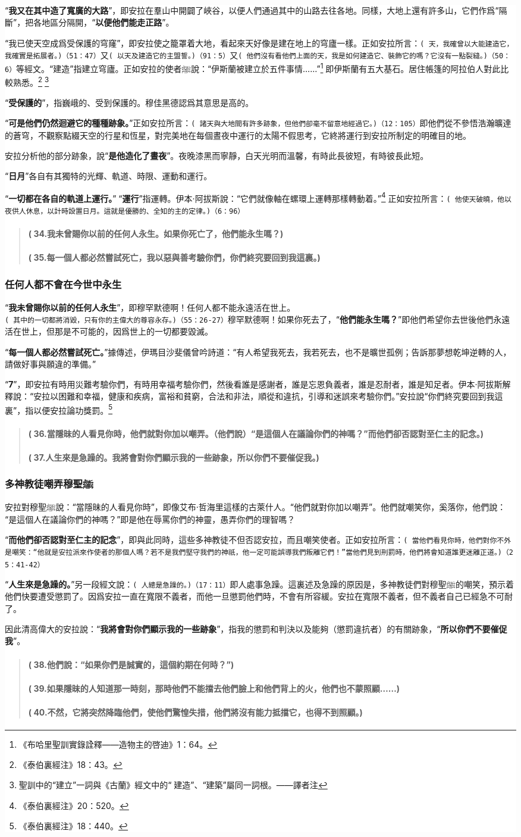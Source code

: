 “**我又在其中造了寬廣的大路**”，即安拉在羣山中開闢了峽谷，以便人們通過其中的山路去往各地。同樣，大地上還有許多山，它們作爲“隔斷”，把各地區分隔開，“**以便他們能走正路**”。

“我已使天空成爲受保護的穹窿”，即安拉使之籠罩着大地，看起來天好像是建在地上的穹廬一樣。正如安拉所言：`( 天，我確曾以大能建造它，我確實是拓展者。)（51：47）`又`( 以天及建造它的主盟誓。)（91：5）`又`( 他們沒有看他們上面的天，我是如何建造它、裝飾它的嗎？它沒有一點裂縫。)（50：6）`等經文。“建造”指建立穹廬。正如安拉的使者ﷺ說：“伊斯蘭被建立於五件事情……”[^13] 即伊斯蘭有五大基石。居住帳篷的阿拉伯人對此比較熟悉。[^14] [^15] 

“**受保護的**”，指巍峨的、受到保護的。穆佳黑德認爲其意思是高的。

“**可是他們仍然迴避它的種種跡象。**”正如安拉所言：`( 諸天與大地間有許多跡象，但他們卻毫不留意地經過它。)（12：105）`即他們從不參悟浩瀚曠達的蒼穹，不觀察點綴天空的行星和恆星，對完美地在每個晝夜中運行的太陽不假思考，它終將運行到安拉所制定的明確目的地。

安拉分析他的部分跡象，說“**是他造化了晝夜**”。夜晚漆黑而寧靜，白天光明而溫馨，有時此長彼短，有時彼長此短。

“**日月**”各自有其獨特的光輝、軌道、時限、運動和運行。

“**一切都在各自的軌道上運行。**” “**運行**”指運轉。伊本·阿拔斯說：“它們就像軸在螺環上運轉那樣轉動着。”[^16] 正如安拉所言：`( 他使天破曉，他以夜供人休息，以計時設置日月。這就是優勝的、全知的主的定律。)（6：96）`

>#### ( 34.我未曾賜你以前的任何人永生。如果你死亡了，他們能永生嗎？)
>#### ( 35.每一個人都必然嘗試死亡，我以惡與善考驗你們，你們終究要回到我這裏。)

[^13]:《布哈里聖訓實錄詮釋——造物主的啓迪》1：64。

[^14]:《泰伯裏經注》18：43。

[^15]:聖訓中的“建立”一詞與《古蘭》經文中的“ 建造”、“建築”屬同一詞根。——譯者注

[^16]:《泰伯裏經注》20：520。

### 任何人都不會在今世中永生

“**我未曾賜你以前的任何人永生**”，即穆罕默德啊！任何人都不能永遠活在世上。`( 其中的一切都將消毀，只有你的主偉大的尊容永存。)（55：26-27）`穆罕默德啊！如果你死去了，“**他們能永生嗎？**”即他們希望你去世後他們永遠活在世上，但那是不可能的，因爲世上的一切都要毀滅。

“**每一個人都必然嘗試死亡。**”據傳述，伊瑪目沙斐儀曾吟詩道：“有人希望我死去，我若死去，也不是曠世孤例；告訴那夢想乾坤逆轉的人，請做好事與願違的準備。”

“**7**”，即安拉有時用災難考驗你們，有時用幸福考驗你們，然後看誰是感謝者，誰是忘恩負義者，誰是忍耐者，誰是知足者。伊本·阿拔斯解釋說：“安拉以困難和幸福，健康和疾病，富裕和貧窮，合法和非法，順從和違抗，引導和迷誤來考驗你們。”安拉說“你們終究要回到我這裏”，指以便安拉論功獎罰。[^17] 

>#### ( 36.當隱昧的人看見你時，他們就對你加以嘲弄。（他們說）“是這個人在議論你們的神嗎？”而他們卻否認對至仁主的記念。)
>#### ( 37.人生來是急躁的。我將會對你們顯示我的一些跡象，所以你們不要催促我。)

### 多神教徒嘲弄穆聖ﷺ

安拉對穆聖ﷺ說：“當隱昧的人看見你時”，即像艾布·哲海里這樣的古萊什人。“他們就對你加以嘲弄”。他們就嘲笑你，奚落你，他們說： “是這個人在議論你們的神嗎？”即是他在辱罵你們的神靈，愚弄你們的理智嗎？

“**而他們卻否認對至仁主的記念**”，即與此同時，這些多神教徒不但否認安拉，而且嘲笑使者。正如安拉所言：`( 當他們看見你時，他們對你不外是嘲笑：“他就是安拉派來作使者的那個人嗎？若不是我們堅守我們的神祇，他一定可能誤導我們叛離它們！”當他們見到刑罰時，他們將會知道誰更迷離正道。)（25：41-42）`

“**人生來是急躁的。**”另一段經文說：`( 人總是急躁的。)（17：11）`即人處事急躁。這裏述及急躁的原因是，多神教徒們對穆聖ﷺ的嘲笑，預示着他們快要遭受懲罰了。因爲安拉一直在寬限不義者，而他一旦懲罰他們時，不會有所容緩。安拉在寬限不義者，但不義者自己已經急不可耐了。

[^17]:《泰伯裏經注》18：440。

因此清高偉大的安拉說：“**我將會對你們顯示我的一些跡象**”，指我的懲罰和判決以及能夠（懲罰違抗者）的有關跡象，“**所以你們不要催促我**”。

>#### ( 38.他們說：“如果你們是誠實的，這個約期在何時？”)
>#### ( 39.如果隱昧的人知道那一時刻，那時他們不能擋去他們臉上和他們背上的火，他們也不蒙照顧……)
>#### ( 40.不然，它將突然降臨他們，使他們驚惶失措，他們將沒有能力抵擋它，也得不到照顧。)
